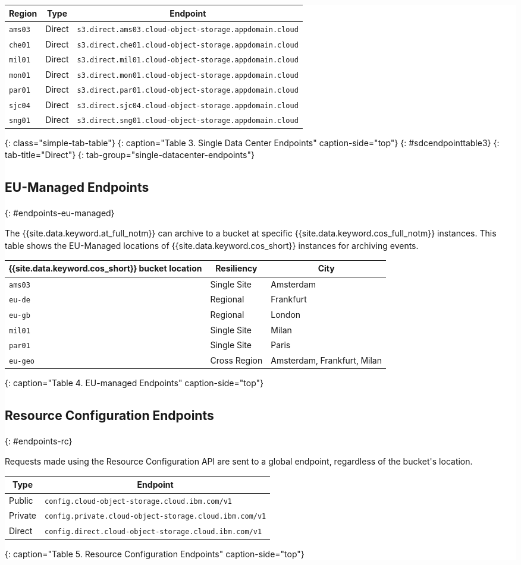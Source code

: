 | Region  | Type   | Endpoint                                               |
| ------- | ------ | ------------------------------------------------------ |
| `ams03` | Direct | `s3.direct.ams03.cloud-object-storage.appdomain.cloud` |
| `che01` | Direct | `s3.direct.che01.cloud-object-storage.appdomain.cloud` |
| `mil01` | Direct | `s3.direct.mil01.cloud-object-storage.appdomain.cloud` |
| `mon01` | Direct | `s3.direct.mon01.cloud-object-storage.appdomain.cloud` |
| `par01` | Direct | `s3.direct.par01.cloud-object-storage.appdomain.cloud` |
| `sjc04` | Direct | `s3.direct.sjc04.cloud-object-storage.appdomain.cloud` |
| `sng01` | Direct | `s3.direct.sng01.cloud-object-storage.appdomain.cloud` |
{: class="simple-tab-table"}
{: caption="Table 3. Single Data Center Endpoints" caption-side="top"}
{: #sdcendpointtable3}
{: tab-title="Direct"}
{: tab-group="single-datacenter-endpoints"}

## EU-Managed Endpoints
{: #endpoints-eu-managed}

The {{site.data.keyword.at_full_notm}} can archive to a bucket at specific {{site.data.keyword.cos_full_notm}} instances. This table shows the EU-Managed locations of {{site.data.keyword.cos_short}} instances for archiving events.

| {{site.data.keyword.cos_short}} bucket location | Resiliency   | City                        |
| ----------------------------------------------- | ------------ | --------------------------- |
| `ams03`                                         | Single Site  | Amsterdam                   |
| `eu-de`                                         | Regional     | Frankfurt                   |
| `eu-gb`                                         | Regional     | London                      |
| `mil01`                                         | Single Site  | Milan                       |
| `par01`                                         | Single Site  | Paris                       |
| `eu-geo`                                        | Cross Region | Amsterdam, Frankfurt, Milan |
{: caption="Table 4. EU-managed Endpoints" caption-side="top"}

## Resource Configuration Endpoints
{: #endpoints-rc}

Requests made using the Resource Configuration API are sent to a global endpoint, regardless of the bucket's location.

| Type    | Endpoint                                               |
| ------- | ------------------------------------------------------ |
| Public  | `config.cloud-object-storage.cloud.ibm.com/v1`         |
| Private | `config.private.cloud-object-storage.cloud.ibm.com/v1` |
| Direct  | `config.direct.cloud-object-storage.cloud.ibm.com/v1`  |
{: caption="Table 5. Resource Configuration Endpoints" caption-side="top"}
